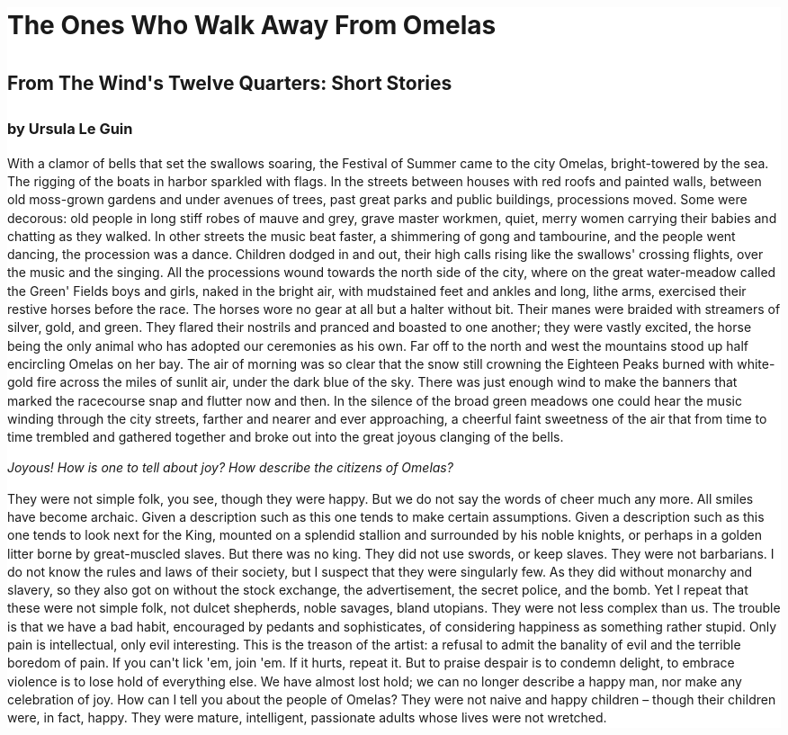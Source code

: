 # The Ones Who Walk Away From Omelas
## From The Wind's Twelve Quarters: Short Stories
### by Ursula Le Guin

With a clamor of bells that set the swallows soaring, the Festival of Summer came to the
city Omelas, bright-towered by the sea. The rigging of the boats in harbor sparkled with flags. In
the streets between houses with red roofs and painted walls, between old moss-grown gardens
and under avenues of trees, past great parks and public buildings, processions moved. Some were
decorous: old people in long stiff robes of mauve and grey, grave master workmen, quiet, merry
women carrying their babies and chatting as they walked. In other streets the music beat faster, a
shimmering of gong and tambourine, and the people went dancing, the procession was a dance.
Children dodged in and out, their high calls rising like the swallows' crossing flights, over the
music and the singing. All the processions wound towards the north side of the city, where on the
great water-meadow called the Green' Fields boys and girls, naked in the bright air, with mudstained
feet and ankles and long, lithe arms, exercised their restive horses before the race. The
horses wore no gear at all but a halter without bit. Their manes were braided with streamers of
silver, gold, and green. They flared their nostrils and pranced and boasted to one another; they
were vastly excited, the horse being the only animal who has adopted our ceremonies as his own.
Far off to the north and west the mountains stood up half encircling Omelas on her bay. The air
of morning was so clear that the snow still crowning the Eighteen Peaks burned with white-gold
fire across the miles of sunlit air, under the dark blue of the sky. There was just enough wind to
make the banners that marked the racecourse snap and flutter now and then. In the silence of the
broad green meadows one could hear the music winding through the city streets, farther and
nearer and ever approaching, a cheerful faint sweetness of the air that from time to time trembled
and gathered together and broke out into the great joyous clanging of the bells.

*Joyous! How is one to tell about joy? How describe the citizens of Omelas?*

They were not simple folk, you see, though they were happy. But we do not say the
words of cheer much any more. All smiles have become archaic. Given a description such as this
one tends to make certain assumptions. Given a description such as this one tends to look next
for the King, mounted on a splendid stallion and surrounded by his noble knights, or perhaps in a
golden litter borne by great-muscled slaves. But there was no king. They did not use swords, or
keep slaves. They were not barbarians. I do not know the rules and laws of their society, but I
suspect that they were singularly few. As they did without monarchy and slavery, so they also
got on without the stock exchange, the advertisement, the secret police, and the bomb. Yet I
repeat that these were not simple folk, not dulcet shepherds, noble savages, bland utopians. They
were not less complex than us. The trouble is that we have a bad habit, encouraged by pedants
and sophisticates, of considering happiness as something rather stupid. Only pain is intellectual,
only evil interesting. This is the treason of the artist: a refusal to admit the banality of evil and
the terrible boredom of pain. If you can't lick 'em, join 'em. If it hurts, repeat it. But to praise
despair is to condemn delight, to embrace violence is to lose hold of everything else. We have
almost lost hold; we can no longer describe a happy man, nor make any celebration of joy. How
can I tell you about the people of Omelas? They were not naive and happy children – though
their children were, in fact, happy. They were mature, intelligent, passionate adults whose lives
were not wretched. 
